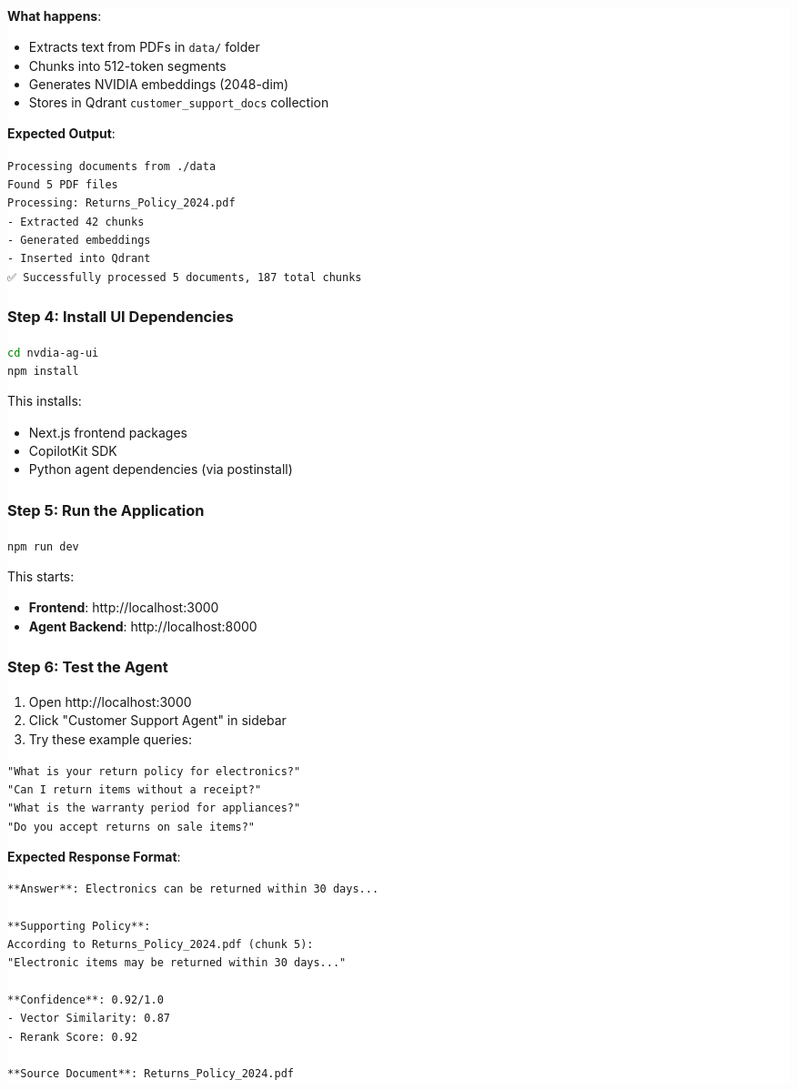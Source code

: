 **What happens**:
- Extracts text from PDFs in `data/` folder
- Chunks into 512-token segments
- Generates NVIDIA embeddings (2048-dim)
- Stores in Qdrant `customer_support_docs` collection

**Expected Output**:
```
Processing documents from ./data
Found 5 PDF files
Processing: Returns_Policy_2024.pdf
- Extracted 42 chunks
- Generated embeddings
- Inserted into Qdrant
✅ Successfully processed 5 documents, 187 total chunks
```

### Step 4: Install UI Dependencies

```bash
cd nvdia-ag-ui
npm install
```

This installs:
- Next.js frontend packages
- CopilotKit SDK
- Python agent dependencies (via postinstall)

### Step 5: Run the Application

```bash
npm run dev
```

This starts:
- **Frontend**: http://localhost:3000
- **Agent Backend**: http://localhost:8000

### Step 6: Test the Agent

1. Open http://localhost:3000
2. Click "Customer Support Agent" in sidebar
3. Try these example queries:

```
"What is your return policy for electronics?"
"Can I return items without a receipt?"
"What is the warranty period for appliances?"
"Do you accept returns on sale items?"
```

**Expected Response Format**:
```
**Answer**: Electronics can be returned within 30 days...

**Supporting Policy**:
According to Returns_Policy_2024.pdf (chunk 5):
"Electronic items may be returned within 30 days..."

**Confidence**: 0.92/1.0
- Vector Similarity: 0.87
- Rerank Score: 0.92

**Source Document**: Returns_Policy_2024.pdf
```
